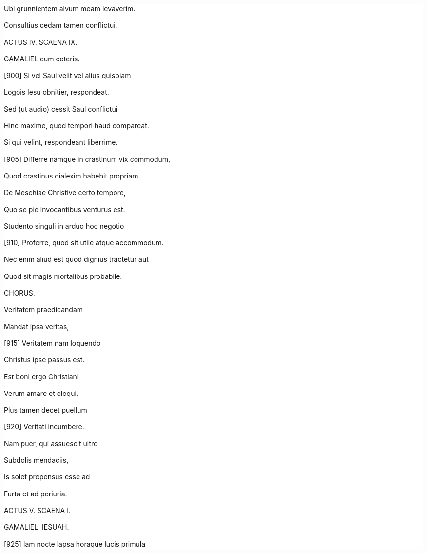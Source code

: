 Ubi grunnientem alvum meam levaverim.

Consultius cedam tamen conflictui.

ACTUS IV. SCAENA IX.

GAMALIEL cum ceteris.

\[900\] Si vel Saul velit vel alius quispiam

Logois Iesu obnitier, respondeat.

Sed (ut audio) cessit Saul conflictui

Hinc maxime, quod tempori haud compareat.

Si qui velint, respondeant liberrime.

\[905\] Differre namque in crastinum vix commodum,

Quod crastinus dialexim habebit propriam

De Meschiae Christive certo tempore,

Quo se pie invocantibus venturus est.

Studento singuli in arduo hoc negotio

\[910\] Proferre, quod sit utile atque accommodum.

Nec enim aliud est quod dignius tractetur aut

Quod sit magis mortalibus probabile.

CHORUS.

Veritatem praedicandam

Mandat ipsa veritas,

\[915\] Veritatem nam loquendo

Christus ipse passus est.

Est boni ergo Christiani

Verum amare et eloqui.

Plus tamen decet puellum

\[920\] Veritati incumbere.

Nam puer, qui assuescit ultro

Subdolis mendaciis,

Is solet propensus esse ad

Furta et ad periuria.

ACTUS V. SCAENA I.

GAMALIEL, IESUAH.

\[925\] Iam nocte lapsa horaque lucis primula
